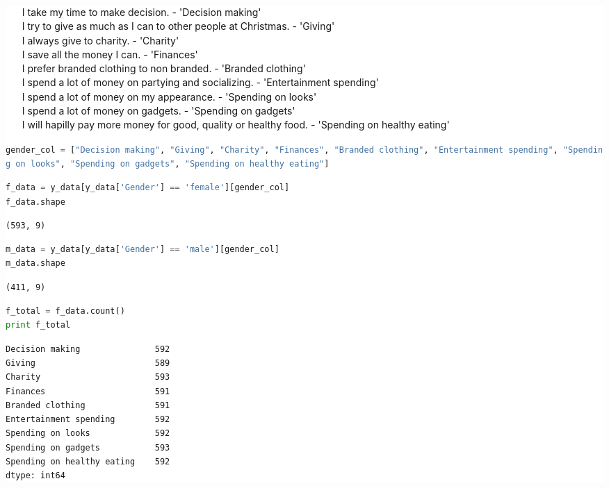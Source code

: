 <ul class="task-list">
<li>I take my time to make decision. - 'Decision making'</li>
<li>I try to give as much as I can to other people at Christmas. - 'Giving'</li>
<li>I always give to charity. - 'Charity'</li>
<li>I save all the money I can. - 'Finances'</li>
<li>I prefer branded clothing to non branded. - 'Branded clothing'</li>
<li>I spend a lot of money on  partying and socializing. - 'Entertainment spending'</li>
<li>I spend a lot of money on my appearance. - 'Spending on looks'</li>
<li>I spend a lot of money on gadgets. - 'Spending on gadgets'</li>
<li>I will hapilly pay more money for good, quality or healthy food. - 'Spending on healthy eating'</li>
</ul>



```python
gender_col = ["Decision making", "Giving", "Charity", "Finances", "Branded clothing", "Entertainment spending", "Spending on looks", "Spending on gadgets", "Spending on healthy eating"]
```


```python
f_data = y_data[y_data['Gender'] == 'female'][gender_col]
f_data.shape
```




    (593, 9)




```python
m_data = y_data[y_data['Gender'] == 'male'][gender_col]
m_data.shape
```




    (411, 9)




```python
f_total = f_data.count()
print f_total
```

    Decision making               592
    Giving                        589
    Charity                       593
    Finances                      591
    Branded clothing              591
    Entertainment spending        592
    Spending on looks             592
    Spending on gadgets           593
    Spending on healthy eating    592
    dtype: int64
